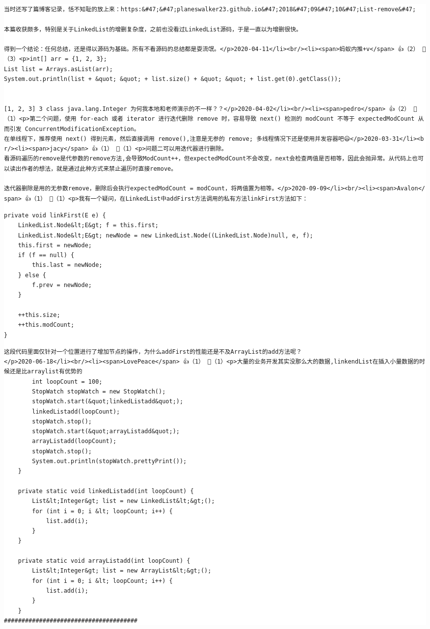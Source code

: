 ```
当时还写了篇博客记录，恬不知耻的放上来：https:&#47;&#47;planeswalker23.github.io&#47;2018&#47;09&#47;10&#47;List-remove&#47;

本篇收获颇多，特别是关于LinkedList的增删复杂度，之前也没看过LinkedList源码，于是一直以为增删很快。

得到一个结论：任何总结，还是得以源码为基础。所有不看源码的总结都是耍流氓。</p>2020-04-11</li><br/><li><span>蚂蚁内推+v</span> 👍（2） 💬（3）<p>int[] arr = {1, 2, 3};
List list = Arrays.asList(arr);
System.out.println(list + &quot; &quot; + list.size() + &quot; &quot; + list.get(0).getClass());


[1, 2, 3] 3 class java.lang.Integer 为何我本地和老师演示的不一样？？</p>2020-04-02</li><br/><li><span>pedro</span> 👍（2） 💬（1）<p>第二个问题，使用 for-each 或者 iterator 进行迭代删除 remove 时，容易导致 next() 检测的 modCount 不等于 expectedModCount 从而引发 ConcurrentModificationException。
在单线程下，推荐使用 next() 得到元素，然后直接调用 remove(),注意是无参的 remove; 多线程情况下还是使用并发容器吧😃</p>2020-03-31</li><br/><li><span>jacy</span> 👍（1） 💬（1）<p>问题二可以用迭代器进行删除。
看源码遍历的remove是代参数的remove方法,会导致ModCount++，但expectedModCount不会改变，next会检查两值是否相等，因此会抛异常。从代码上也可以读出作者的想法，就是通过此种方式来禁止遍历时直接remove。

迭代器删除是用的无参数remove，删除后会执行expectedModCount = modCount，将两值置为相等。</p>2020-09-09</li><br/><li><span>Avalon</span> 👍（1） 💬（1）<p>我有一个疑问，在LinkedList中addFirst方法调用的私有方法linkFirst方法如下：
```
    private void linkFirst(E e) {
        LinkedList.Node&lt;E&gt; f = this.first;
        LinkedList.Node&lt;E&gt; newNode = new LinkedList.Node((LinkedList.Node)null, e, f);
        this.first = newNode;
        if (f == null) {
            this.last = newNode;
        } else {
            f.prev = newNode;
        }

        ++this.size;
        ++this.modCount;
    }
```
这段代码里面仅针对一个位置进行了增加节点的操作，为什么addFirst的性能还是不及ArrayList的add方法呢？
</p>2020-06-18</li><br/><li><span>LovePeace</span> 👍（1） 💬（1）<p>大量的业务开发其实没那么大的数据,linkendList在插入小量数据的时候还是比arraylist有优势的
        int loopCount = 100;
        StopWatch stopWatch = new StopWatch();
        stopWatch.start(&quot;linkedListadd&quot;);
        linkedListadd(loopCount);
        stopWatch.stop();
        stopWatch.start(&quot;arrayListadd&quot;);
        arrayListadd(loopCount);
        stopWatch.stop();
        System.out.println(stopWatch.prettyPrint());
    }

    private static void linkedListadd(int loopCount) {
        List&lt;Integer&gt; list = new LinkedList&lt;&gt;();
        for (int i = 0; i &lt; loopCount; i++) {
            list.add(i);
        }
    }

    private static void arrayListadd(int loopCount) {
        List&lt;Integer&gt; list = new ArrayList&lt;&gt;();
        for (int i = 0; i &lt; loopCount; i++) {
            list.add(i);
        }
    }
######################################
```